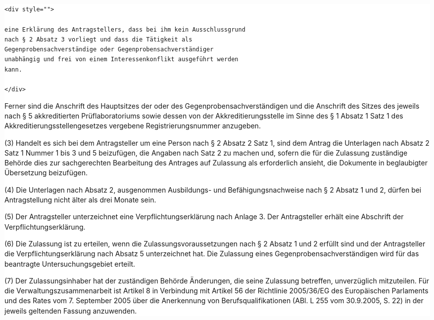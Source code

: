     <div style="">
    
    eine Erklärung des Antragstellers, dass bei ihm kein Ausschlussgrund
    nach § 2 Absatz 3 vorliegt und dass die Tätigkeit als
    Gegenprobensachverständige oder Gegenprobensachverständiger
    unabhängig und frei von einem Interessenkonflikt ausgeführt werden
    kann.
    
    </div>

Ferner sind die Anschrift des Hauptsitzes der oder des
Gegenprobensachverständigen und die Anschrift des Sitzes des jeweils
nach § 5 akkreditierten Prüflaboratoriums sowie dessen von der
Akkreditierungsstelle im Sinne des § 1 Absatz 1 Satz 1 des
Akkreditierungsstellengesetzes vergebene Registrierungsnummer anzugeben.

</div>

<div class="jurAbsatz">

(3) Handelt es sich bei dem Antragsteller um eine Person nach § 2 Absatz
2 Satz 1, sind dem Antrag die Unterlagen nach Absatz 2 Satz 1 Nummer 1
bis 3 und 5 beizufügen, die Angaben nach Satz 2 zu machen und, sofern
die für die Zulassung zuständige Behörde dies zur sachgerechten
Bearbeitung des Antrages auf Zulassung als erforderlich ansieht, die
Dokumente in beglaubigter Übersetzung beizufügen.

</div>

<div class="jurAbsatz">

(4) Die Unterlagen nach Absatz 2, ausgenommen Ausbildungs- und
Befähigungsnachweise nach § 2 Absatz 1 und 2, dürfen bei Antragstellung
nicht älter als drei Monate sein.

</div>

<div class="jurAbsatz">

(5) Der Antragsteller unterzeichnet eine Verpflichtungserklärung nach
Anlage 3. Der Antragsteller erhält eine Abschrift der
Verpflichtungserklärung.

</div>

<div class="jurAbsatz">

(6) Die Zulassung ist zu erteilen, wenn die Zulassungsvoraussetzungen
nach § 2 Absatz 1 und 2 erfüllt sind und der Antragsteller die
Verpflichtungserklärung nach Absatz 5 unterzeichnet hat. Die Zulassung
eines Gegenprobensachverständigen wird für das beantragte
Untersuchungsgebiet erteilt.

</div>

<div class="jurAbsatz">

(7) Der Zulassungsinhaber hat der zuständigen Behörde Änderungen, die
seine Zulassung betreffen, unverzüglich mitzuteilen. Für die
Verwaltungszusammenarbeit ist Artikel 8 in Verbindung mit Artikel 56 der
Richtlinie 2005/36/EG des Europäischen Parlaments und des Rates vom 7.
September 2005 über die Anerkennung von Berufsqualifikationen (ABl. L
255 vom 30.9.2005, S. 22) in der jeweils geltenden Fassung anzuwenden.
